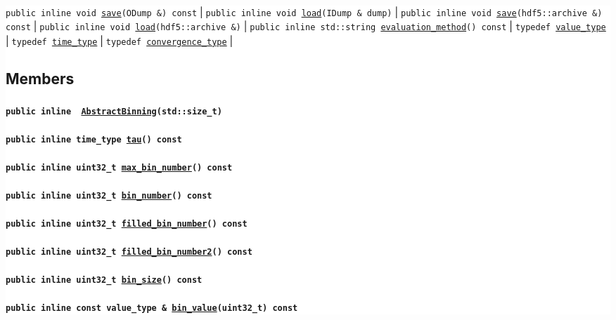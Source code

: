 `public inline void `[`save`](#d9/d54/classalps_1_1_abstract_binning_1a0745ed466eee6419fdebd520480443fc)`(ODump &) const` | 
`public inline void `[`load`](#d9/d54/classalps_1_1_abstract_binning_1ad751095caf6bdb39c1d4d6174a9e5388)`(IDump & dump)` | 
`public inline void `[`save`](#d9/d54/classalps_1_1_abstract_binning_1a9757301001261e5d1cbf083908d7840f)`(hdf5::archive &) const` | 
`public inline void `[`load`](#d9/d54/classalps_1_1_abstract_binning_1aa642077e1ef2093a2b6d7dd5a3689ad7)`(hdf5::archive &)` | 
`public inline std::string `[`evaluation_method`](#d9/d54/classalps_1_1_abstract_binning_1a2d5f6b8c234c20aa25dbdd5be12a52d2)`() const` | 
`typedef `[`value_type`](#d9/d54/classalps_1_1_abstract_binning_1aec1a1865167eb7b88f3dbf06968178af) | 
`typedef `[`time_type`](#d9/d54/classalps_1_1_abstract_binning_1a8f998b4e8071200966690d84f958af32) | 
`typedef `[`convergence_type`](#d9/d54/classalps_1_1_abstract_binning_1a82d7fe4bcb2914d7406ee259eb3f9664) | 

## Members

#### `public inline  `[`AbstractBinning`](#d9/d54/classalps_1_1_abstract_binning_1a4b5dfad25c42722421283ba6860f19fa)`(std::size_t)` 

#### `public inline time_type `[`tau`](#d9/d54/classalps_1_1_abstract_binning_1ac437fa3669440fb86d739b61dec8ba29)`() const` 

#### `public inline uint32_t `[`max_bin_number`](#d9/d54/classalps_1_1_abstract_binning_1a2292c73f7c0eae76e2883bdbe391cf2a)`() const` 

#### `public inline uint32_t `[`bin_number`](#d9/d54/classalps_1_1_abstract_binning_1ace24fc99d6a888bf7806a72a0bfb4c75)`() const` 

#### `public inline uint32_t `[`filled_bin_number`](#d9/d54/classalps_1_1_abstract_binning_1a3af1f49a952f5523e723269688df5e48)`() const` 

#### `public inline uint32_t `[`filled_bin_number2`](#d9/d54/classalps_1_1_abstract_binning_1a90cd2309e091fb281c2fbc4f73b983fd)`() const` 

#### `public inline uint32_t `[`bin_size`](#d9/d54/classalps_1_1_abstract_binning_1af46d5d0edb6afa5c2713b559a4727394)`() const` 

#### `public inline const value_type & `[`bin_value`](#d9/d54/classalps_1_1_abstract_binning_1a6d44b3822bfb78694d1e193207afd3c0)`(uint32_t) const` 
